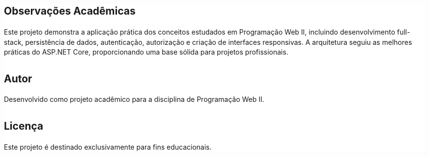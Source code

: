 ## Observações Acadêmicas

Este projeto demonstra a aplicação prática dos conceitos estudados em Programação Web II, incluindo desenvolvimento full-stack, persistência de dados, autenticação, autorização e criação de interfaces responsivas. A arquitetura seguiu as melhores práticas do ASP.NET Core, proporcionando uma base sólida para projetos profissionais.

## Autor

Desenvolvido como projeto acadêmico para a disciplina de Programação Web II.

## Licença

Este projeto é destinado exclusivamente para fins educacionais.

